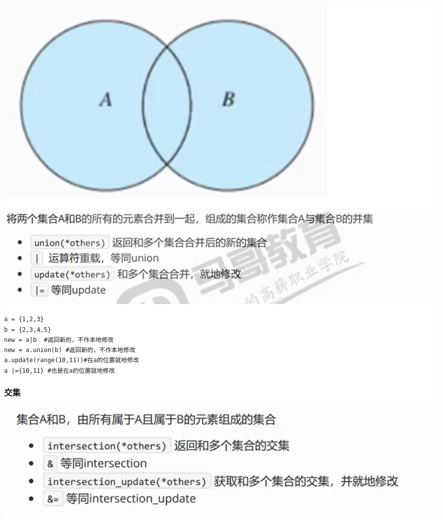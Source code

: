 ![image-20221002081250883](哈希表1.assets/image-20221002081250883.png)

![image-20221002081303735](哈希表1.assets/image-20221002081303735.png)

```
a = {1,2,3}
b = {2,3,4,5}
new = a|b  #返回新的，不作本地修改
new = a.union(b) #返回新的，不作本地修改
a.update(range(10,11))#在a的位置就地修改
a |={10,11} #也是在a的位置就地修改
```



### 交集

![image-20221002082418096](哈希表1.assets/image-20221002082418096.png)
